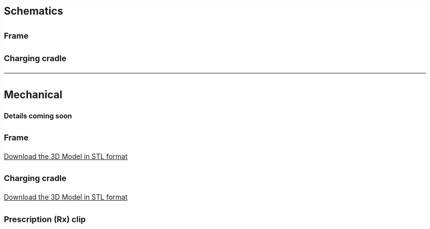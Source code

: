 
## Schematics

### Frame

<div>
    <a href="/frame/frame-schematics.pdf">
        <object data="/frame/frame-schematics.pdf" type="application/pdf" width="100%" height="525"></object>
    </a>
</div>

### Charging cradle

<div>
    <a href="/frame/charging-cradle-schematics.pdf">
        <object data="/frame/charging-cradle-schematics.pdf" type="application/pdf" width="100%" height="525"></object>
    </a>
</div>

---

## Mechanical

**Details coming soon**

### Frame

[Download the 3D Model in STL format](/frame/frame.stl)

<div>
    <a href="/frame/frame-mechanical-drawing.pdf">
        <object data="/frame/frame-mechanical-drawing.pdf" type="application/pdf" width="100%" height="525"></object>
    </a>
</div>

<div>
    <a href="/frame/frame-lenses-mechanical-drawing.pdf">
        <object data="/frame/frame-lenses-mechanical-drawing.pdf" type="application/pdf" width="100%" height="525"></object>
    </a>
</div>

### Charging cradle

[Download the 3D Model in STL format](/frame/charging-cradle.stl)



### Prescription (Rx) clip
